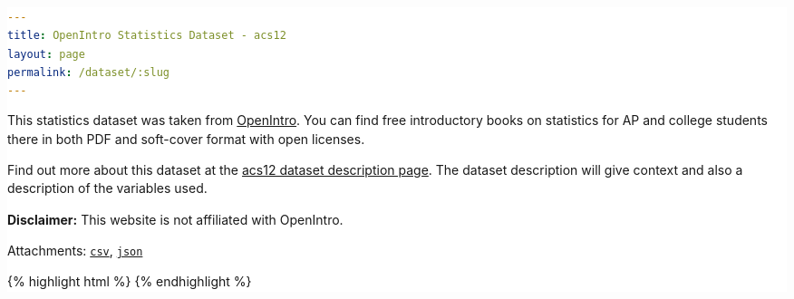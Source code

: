 ```yaml
---
title: OpenIntro Statistics Dataset - acs12
layout: page
permalink: /dataset/:slug
---
```

<div id="dataset-info">
<p>This statistics dataset was taken from <a target="_blank" href="https://www.openintro.org">OpenIntro</a>. You can find free introductory books on statistics for AP and college students there in both PDF and soft-cover format with open licenses.</p>
<p>Find out more about this dataset at the <a target="_blank" href="https://www.openintro.org/data/index.php?data=acs12">acs12 dataset description page</a>. The dataset description will give context and also a description of the variables used.</p>
<p><strong>Disclaimer:</strong> This website is not affiliated with OpenIntro.</p></div>
<p id="dataset-attachments">Attachments: <code><a target="_blank" href="/assets/data/csv/dataset-987908069.csv">csv</a></code>, <code><a target="_blank" href="/assets/data/json/dataset-987908069.json">json</a></code></p>
<div id="dataset-iframe">
{% highlight html %}
<iframe src="https://pmagunia.com/iframe/openintro-statistics-dataset-acs12.html" width="100%" height="100%" style="border:0px"></iframe>
{% endhighlight %}
</div>
<div id="grid"></div>
<script>let json_file = 'dataset-987908069.json';</script>